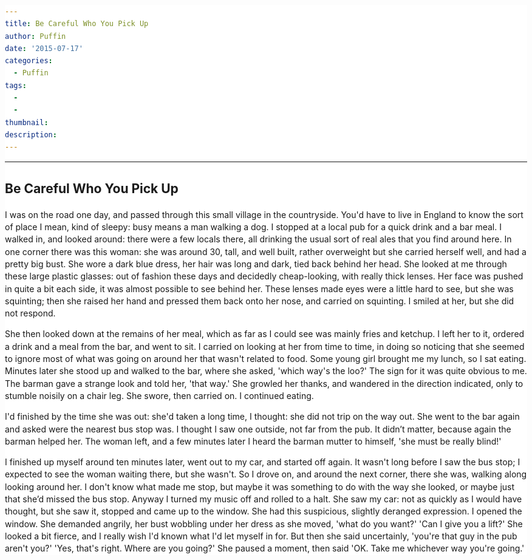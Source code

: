 ```yaml
---
title: Be Careful Who You Pick Up
author: Puffin
date: '2015-07-17'
categories:
  - Puffin
tags:
  - 
  - 
thumbnail: 
description: 
---
```


------------------------------------
Be Careful Who You Pick Up
------------------------------------

I was on the road one day, and passed through this small village in the countryside. You'd have to live in England to know the sort of place I mean, kind of sleepy: busy means a man walking a dog. I stopped at a local pub for a quick drink and a bar meal. I walked in, and looked around: there were a few locals there, all drinking the usual sort of real ales that you find around here. In one corner there was this woman: she was around 30, tall, and well built, rather overweight but she carried herself well, and had a pretty big bust. She wore a dark blue dress, her hair was long and dark, tied back behind her head. She looked at me through these large plastic glasses: out of fashion these days and decidedly cheap-looking, with really thick lenses. Her face was pushed in quite a bit each side, it was almost possible to see behind her. These lenses made eyes were a little hard to see, but she was squinting; then she raised her hand and pressed them back onto her nose, and carried on squinting. I smiled at her, but she did not respond. 

She then looked down at the remains of her meal, which as far as I could see was mainly fries and ketchup. I left her to it, ordered a drink and a meal from the bar, and went to sit. I carried on looking at her from time to time, in doing so noticing that she seemed to ignore most of what was going on around her that wasn't related to food. Some young girl brought me my lunch, so I sat eating. Minutes later she stood up and walked to the bar, where she asked,
'which way's the loo?'
The sign for it was quite obvious to me. The barman gave a strange look and told her,
'that way.'
She growled her thanks, and wandered in the direction indicated, only to stumble noisily on a chair leg. She swore, then carried on. I continued eating.

I'd finished by the time she was out: she'd taken a long time, I thought: she did not trip on the way out. She went to the bar again and asked were the nearest bus stop was. I thought I saw one outside, not far from the pub. It didn’t matter, because again the barman helped her. The woman left, and a few minutes later I heard the barman mutter to himself,
'she must be really blind!'

I finished up myself around ten minutes later, went out to my car, and started off again. It wasn't long before I saw the bus stop; I expected to see the woman waiting there, but she wasn't. So I drove on, and around the next corner, there she was, walking along looking around her. I don't know what made me stop, but maybe it was something to do with the way she looked, or maybe just that she’d missed the bus stop. Anyway I turned my music off and rolled to a halt. She saw my car: not as quickly as I would have thought, but she saw it, stopped and came up to the window. She had this suspicious, slightly deranged expression. I opened the window. She demanded angrily, her bust wobbling under her dress as she moved,
'what do you want?'
'Can I give you a lift?'
She looked a bit fierce, and I really wish I'd known what I'd let myself in for. But then she said uncertainly,
'you're that guy in the pub aren't you?'
'Yes, that's right. Where are you going?'
She paused a moment, then said
'OK. Take me whichever way you're going.'
